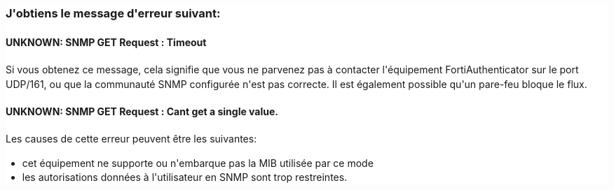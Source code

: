 ### J'obtiens le message d'erreur suivant:

#### UNKNOWN: SNMP GET Request : Timeout

Si vous obtenez ce message, cela signifie que vous ne parvenez pas à contacter l'équipement FortiAuthenticator sur le port UDP/161,
ou que la communauté SNMP configurée n'est pas correcte. Il est également possible qu'un pare-feu bloque le flux.

#### UNKNOWN: SNMP GET Request : Cant get a single value.

Les causes de cette erreur peuvent être les suivantes:
  * cet équipement ne supporte ou n'embarque pas la MIB utilisée par ce mode
  * les autorisations données à l'utilisateur en SNMP sont trop restreintes.